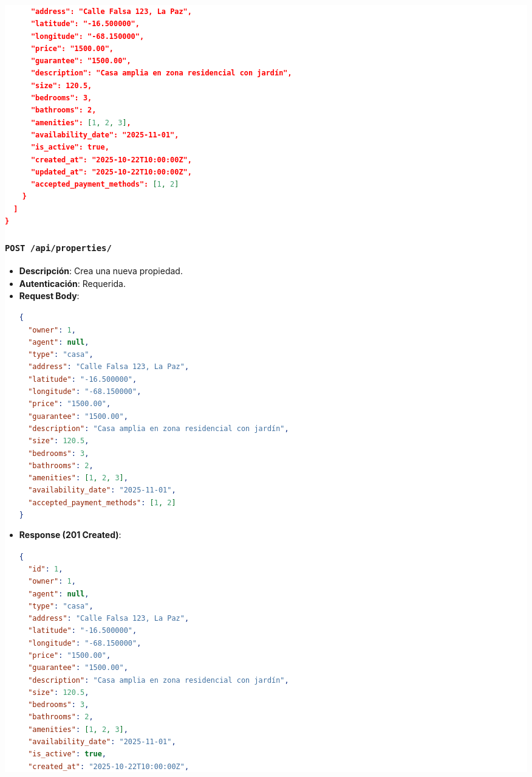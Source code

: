   ```json
        "address": "Calle Falsa 123, La Paz",
        "latitude": "-16.500000",
        "longitude": "-68.150000",
        "price": "1500.00",
        "guarantee": "1500.00",
        "description": "Casa amplia en zona residencial con jardín",
        "size": 120.5,
        "bedrooms": 3,
        "bathrooms": 2,
        "amenities": [1, 2, 3],
        "availability_date": "2025-11-01",
        "is_active": true,
        "created_at": "2025-10-22T10:00:00Z",
        "updated_at": "2025-10-22T10:00:00Z",
        "accepted_payment_methods": [1, 2]
      }
    ]
  }
  ```

### `POST /api/properties/`
- **Descripción**: Crea una nueva propiedad.
- **Autenticación**: Requerida.
- **Request Body**:
  ```json
  {
    "owner": 1,
    "agent": null,
    "type": "casa",
    "address": "Calle Falsa 123, La Paz",
    "latitude": "-16.500000",
    "longitude": "-68.150000",
    "price": "1500.00",
    "guarantee": "1500.00",
    "description": "Casa amplia en zona residencial con jardín",
    "size": 120.5,
    "bedrooms": 3,
    "bathrooms": 2,
    "amenities": [1, 2, 3],
    "availability_date": "2025-11-01",
    "accepted_payment_methods": [1, 2]
  }
  ```
- **Response (201 Created)**:
  ```json
  {
    "id": 1,
    "owner": 1,
    "agent": null,
    "type": "casa",
    "address": "Calle Falsa 123, La Paz",
    "latitude": "-16.500000",
    "longitude": "-68.150000",
    "price": "1500.00",
    "guarantee": "1500.00",
    "description": "Casa amplia en zona residencial con jardín",
    "size": 120.5,
    "bedrooms": 3,
    "bathrooms": 2,
    "amenities": [1, 2, 3],
    "availability_date": "2025-11-01",
    "is_active": true,
    "created_at": "2025-10-22T10:00:00Z",
  ```